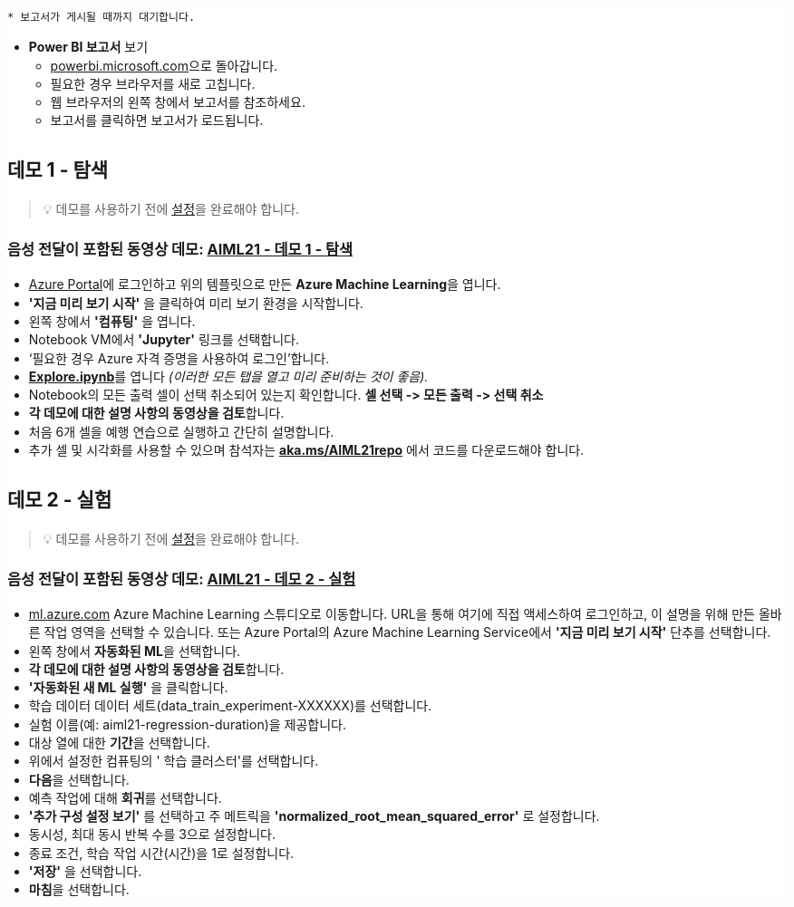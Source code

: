     * 보고서가 게시될 때까지 대기합니다.
* **Power BI 보고서** 보기
    * [powerbi.microsoft.com](http://powerbi.microsoft.com/?WT.mc_id=msignitethetour2019-github-aiml21)으로 돌아갑니다. 
    * 필요한 경우 브라우저를 새로 고칩니다.
    * 웹 브라우저의 왼쪽 창에서 보고서를 참조하세요.
    * 보고서를 클릭하면 보고서가 로드됩니다.

## <a name="demo-1---explore"></a>데모 1 - 탐색

> 💡 데모를 사용하기 전에 [설정](https://github.com/microsoft/ignite-learning-paths-training-aiml/blob/master/aiml21/README-presenter.md#demo-instructions)을 완료해야 합니다.

### <a name="video-demo-with-voice-over-aiml21---demo-1---explorehttpsyoutube1xtmrsfkzfs"></a>음성 전달이 포함된 동영상 데모: [AIML21 - 데모 1 - 탐색](https://youtu.be/1Xtmrsfkzfs)

* [Azure Portal](https://azure.microsoft.com/en-gb/?WT.mc_id=msignitethetour2019-github-aiml21)에 로그인하고 위의 템플릿으로 만든 **Azure Machine Learning**을 엽니다.
* **'지금 미리 보기 시작'** 을 클릭하여 미리 보기 환경을 시작합니다.
* 왼쪽 창에서 **'컴퓨팅'** 을 엽니다.
* Notebook VM에서 **'Jupyter'** 링크를 선택합니다.
* ‘필요한 경우 Azure 자격 증명을 사용하여 로그인’합니다. 
* [**Explore.ipynb**](code/explore.ipynb)를 엽니다 *(이러한 모든 탭을 열고 미리 준비하는 것이 좋음).*
* Notebook의 모든 출력 셀이 선택 취소되어 있는지 확인합니다. **셀 선택 -> 모든 출력 -> 선택 취소**
* **각 데모에 대한 설명 사항의 동영상을 검토**합니다.
* 처음 6개 셀을 예행 연습으로 실행하고 간단히 설명합니다.
* 추가 셀 및 시각화를 사용할 수 있으며 참석자는 **[aka.ms/AIML21repo](http://aka.ms/aiml21repo)** 에서 코드를 다운로드해야 합니다.

## <a name="demo-2---experiment"></a>데모 2 - 실험

> 💡 데모를 사용하기 전에 [설정](https://github.com/microsoft/ignite-learning-paths-training-aiml/blob/master/aiml21/README-presenter.md#demo-instructions)을 완료해야 합니다.

### <a name="video-demo-with-voice-over-aiml21---demo-2---experimenthttpsyoutubesukurbrvo7u"></a>음성 전달이 포함된 동영상 데모: [AIML21 - 데모 2 - 실험](https://youtu.be/sUKuRBRvo7U)

* [ml.azure.com](https://ml.azure.com/?WT.mc_id=msignitethetour2019-github-aiml21) Azure Machine Learning 스튜디오로 이동합니다. URL을 통해 여기에 직접 액세스하여 로그인하고, 이 설명을 위해 만든 올바른 작업 영역을 선택할 수 있습니다. 또는 Azure Portal의 Azure Machine Learning Service에서 **'지금 미리 보기 시작'** 단추를 선택합니다.
* 왼쪽 창에서 **자동화된 ML**을 선택합니다.
* **각 데모에 대한 설명 사항의 동영상을 검토**합니다.
* **'자동화된 새 ML 실행'** 을 클릭합니다.
* 학습 데이터 데이터 세트(data_train_experiment-XXXXXX)를 선택합니다.
* 실험 이름(예: aiml21-regression-duration)을 제공합니다.
* 대상 열에 대한 **기간**을 선택합니다.
* 위에서 설정한 컴퓨팅의 ' 학습 클러스터'를 선택합니다.
* **다음**을 선택합니다.
* 예측 작업에 대해 **회귀**를 선택합니다.
* **'추가 구성 설정 보기'** 를 선택하고 주 메트릭을 **'normalized_root_mean_squared_error'** 로 설정합니다.
* 동시성, 최대 동시 반복 수를 3으로 설정합니다.
* 종료 조건, 학습 작업 시간(시간)을 1로 설정합니다.
* **'저장'** 을 선택합니다.
* **마침**을 선택합니다.
